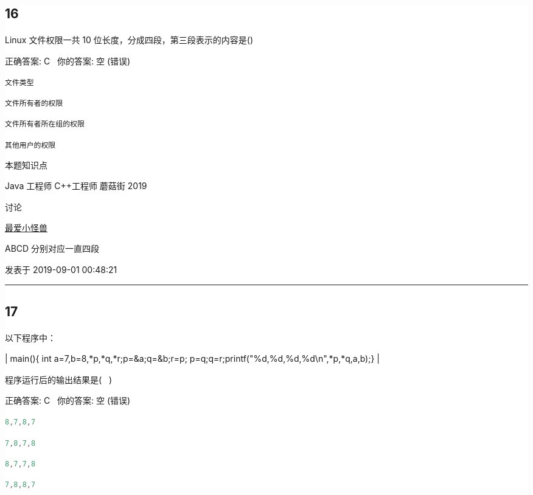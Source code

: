 ## 16

Linux 文件权限一共 10 位长度，分成四段，第三段表示的内容是()

正确答案: C   你的答案: 空 (错误)

```cpp
文件类型
```

```cpp
文件所有者的权限
```

```cpp
文件所有者所在组的权限
```

```cpp
其他用户的权限
```

本题知识点

Java 工程师 C++工程师 蘑菇街 2019

讨论

[最爱小怪兽](https://www.nowcoder.com/profile/193667259)

ABCD 分别对应一直四段

发表于 2019-09-01 00:48:21

* * *

## 17

以下程序中：

| main(){ int  a=7,b=8,*p,*q,*r;p=&a;q=&b;r=p; p=q;q=r;printf("%d,%d,%d,%d\n",*p,*q,a,b);} |

程序运行后的输出结果是(   )

正确答案: C   你的答案: 空 (错误)

```cpp
8,7,8,7
```

```cpp
7,8,7,8
```

```cpp
8,7,7,8
```

```cpp
7,8,8,7
```
